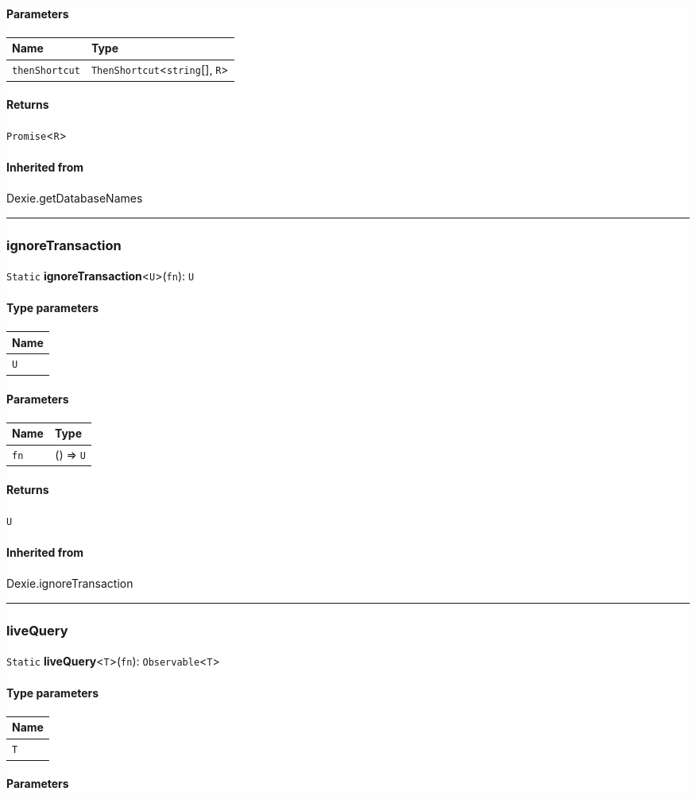 #### Parameters

| Name | Type |
| :------ | :------ |
| `thenShortcut` | `ThenShortcut`<`string`\[], `R`> |

#### Returns

`Promise`<`R`>

#### Inherited from

Dexie.getDatabaseNames

***

### ignoreTransaction

`Static` **ignoreTransaction**<`U`>(`fn`): `U`

#### Type parameters

| Name |
| :------ |
| `U` |

#### Parameters

| Name | Type |
| :------ | :------ |
| `fn` | () => `U` |

#### Returns

`U`

#### Inherited from

Dexie.ignoreTransaction

***

### liveQuery

`Static` **liveQuery**<`T`>(`fn`): `Observable`<`T`>

#### Type parameters

| Name |
| :------ |
| `T` |

#### Parameters
